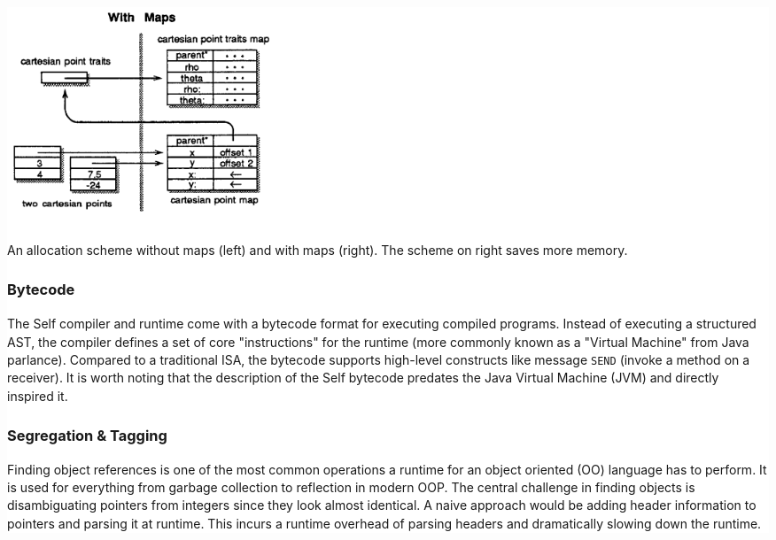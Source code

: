 <img src="with-maps.png" alt="drawing" width="300"/>

An allocation scheme without maps (left) and with maps (right). The scheme on
right saves more memory.

### Bytecode

The Self compiler and runtime come with a bytecode format for executing compiled
programs. Instead of executing a structured AST, the compiler defines a set of
core "instructions" for the runtime (more commonly known as a "Virtual Machine"
from Java parlance). Compared to a traditional ISA, the bytecode supports
high-level constructs like message `SEND` (invoke a method on a receiver).
It is worth noting that the description of the Self bytecode predates the Java
Virtual Machine (JVM) and directly inspired it.

### Segregation & Tagging

Finding object references is one of the most common operations a runtime for an
object oriented (OO) language has to perform. It is used for everything from
garbage collection to reflection in modern OOP. The central challenge in
finding objects is disambiguating pointers from integers since they look almost
identical. A naive approach would be adding header information to pointers
and parsing it at runtime. This incurs a runtime overhead of parsing headers
and dramatically slowing down the runtime.
